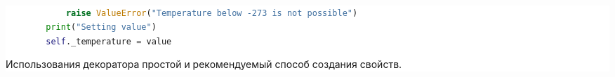 ```python
            raise ValueError("Temperature below -273 is not possible")
        print("Setting value")
        self._temperature = value
```

Использования декоратора простой и рекомендуемый способ создания свойств.
